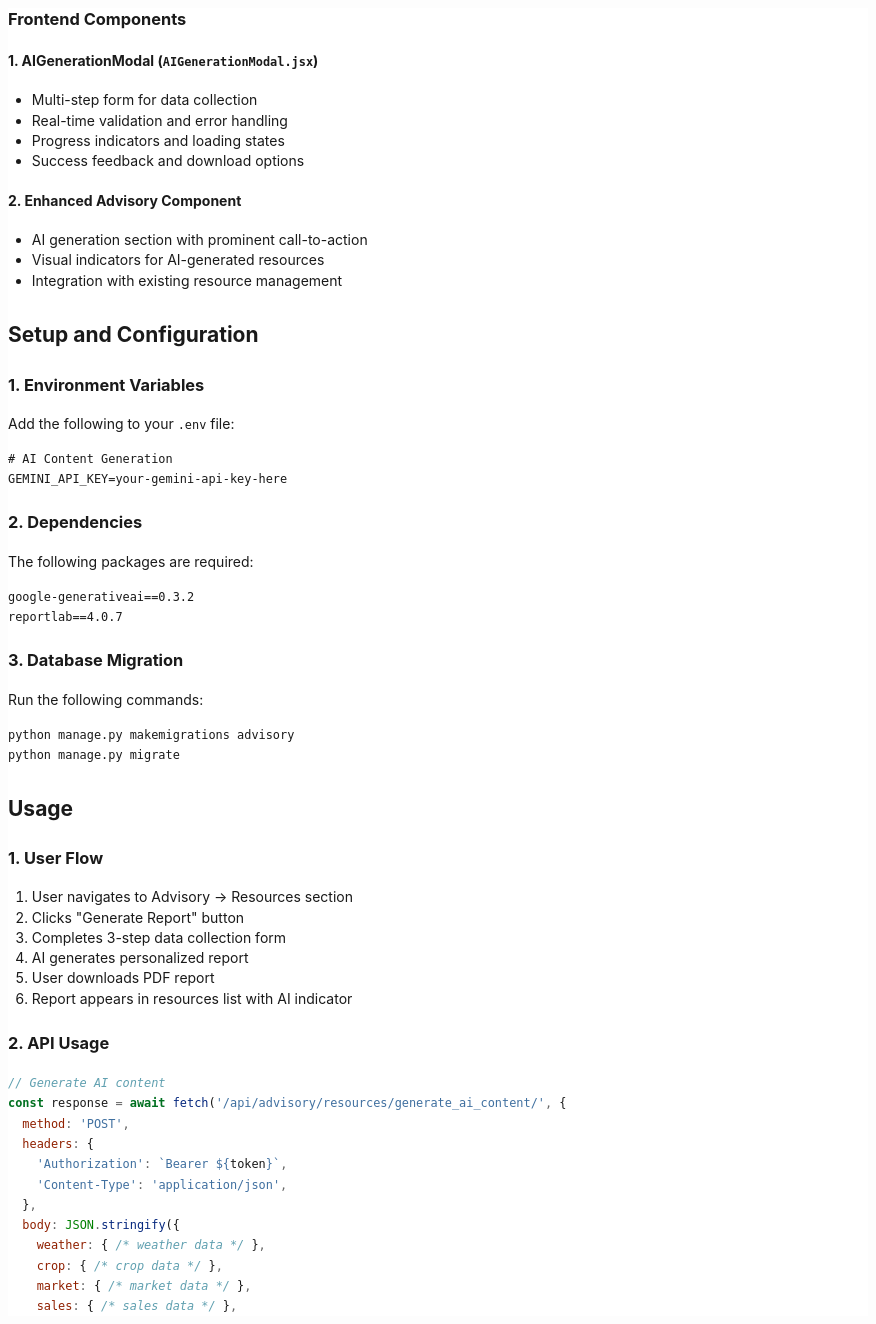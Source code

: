 ### Frontend Components

#### 1. AIGenerationModal (`AIGenerationModal.jsx`)
- Multi-step form for data collection
- Real-time validation and error handling
- Progress indicators and loading states
- Success feedback and download options

#### 2. Enhanced Advisory Component
- AI generation section with prominent call-to-action
- Visual indicators for AI-generated resources
- Integration with existing resource management

## Setup and Configuration

### 1. Environment Variables
Add the following to your `.env` file:

```env
# AI Content Generation
GEMINI_API_KEY=your-gemini-api-key-here
```

### 2. Dependencies
The following packages are required:

```txt
google-generativeai==0.3.2
reportlab==4.0.7
```

### 3. Database Migration
Run the following commands:

```bash
python manage.py makemigrations advisory
python manage.py migrate
```

## Usage

### 1. User Flow
1. User navigates to Advisory → Resources section
2. Clicks "Generate Report" button
3. Completes 3-step data collection form
4. AI generates personalized report
5. User downloads PDF report
6. Report appears in resources list with AI indicator

### 2. API Usage
```javascript
// Generate AI content
const response = await fetch('/api/advisory/resources/generate_ai_content/', {
  method: 'POST',
  headers: {
    'Authorization': `Bearer ${token}`,
    'Content-Type': 'application/json',
  },
  body: JSON.stringify({
    weather: { /* weather data */ },
    crop: { /* crop data */ },
    market: { /* market data */ },
    sales: { /* sales data */ },
```